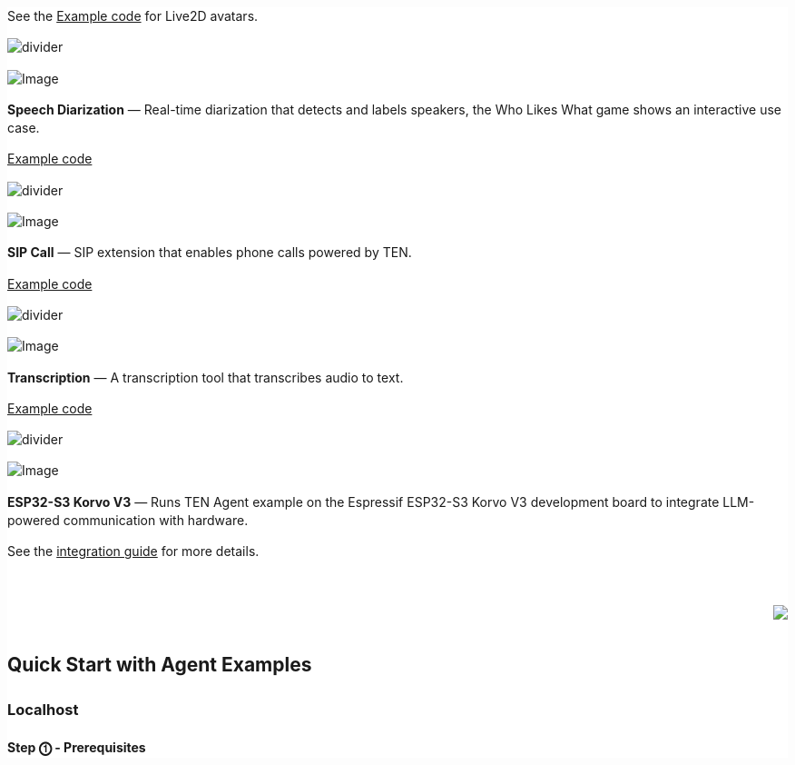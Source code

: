 See the <a href="https://github.com/TEN-framework/ten-framework/tree/main/ai_agents/agents/examples/voice-assistant-live2d">Example code</a> for Live2D avatars.

![divider](https://github.com/user-attachments/assets/c763ffa6-0b9f-4599-9e50-8ea97021e412)

![Image](https://github.com/user-attachments/assets/ad82b6e6-03af-401a-8650-ca8c3dc049f4)

<strong>Speech Diarization</strong> — Real-time diarization that detects and labels speakers, the Who Likes What game shows an interactive use case.

<a href="https://github.com/TEN-framework/ten-framework/tree/main/ai_agents/agents/examples/speechmatics-diarization">Example code</a>

![divider](https://github.com/user-attachments/assets/c763ffa6-0b9f-4599-9e50-8ea97021e412)

![Image](https://github.com/user-attachments/assets/3dcf5f5f-9969-40fb-a444-9010a2bb2690)

<strong>SIP Call</strong> — SIP extension that enables phone calls powered by TEN.

<a href="https://github.com/TEN-framework/ten-framework/tree/main/ai_agents/agents/examples/voice-assistant-sip-twilio">Example code</a>

![divider](https://github.com/user-attachments/assets/c763ffa6-0b9f-4599-9e50-8ea97021e412)

![Image](https://github.com/user-attachments/assets/7487d7b1-621e-449e-a9f7-4d993d1e21a4)

<strong>Transcription</strong> — A transcription tool that transcribes audio to text.

<a href="https://github.com/TEN-framework/ten-framework/tree/main/ai_agents/agents/examples/transcription">Example code</a>

![divider](https://github.com/user-attachments/assets/c763ffa6-0b9f-4599-9e50-8ea97021e412)

![Image](https://github.com/user-attachments/assets/949674af-c30e-477a-b0b8-6d80fbd656bb)

<strong>ESP32-S3 Korvo V3</strong> — Runs TEN Agent example on the Espressif ESP32-S3 Korvo V3 development board to integrate LLM-powered communication with hardware.

See the <a href="https://github.com/TEN-framework/ten-framework/tree/main/ai_agents/esp32-client">integration guide</a> for more details.




<br>
<div align="right">

[![][back-to-top]](#readme-top)

</div>

## Quick Start with Agent Examples

### Localhost

#### Step ⓵ - Prerequisites


[codespaces-shield]: <https://github.com/codespaces/badge.svg>
[back-to-top]: https://img.shields.io/badge/-Back_to_top-gray?style=flat-square
[ten-framework-shield]: https://img.shields.io/github/stars/ten-framework/ten_framework?color=ffcb47&labelColor=gray&style=flat-square&logo=github
[ten-framework-banner]: https://github.com/user-attachments/assets/7c8f72d7-3993-4d01-8504-b71578a22944
[ten-framework-link]: https://github.com/ten-framework/ten_framework
[ten-vad-link]: https://github.com/ten-framework/ten-vad
[ten-vad-shield]: https://img.shields.io/github/stars/ten-framework/ten-vad?color=ffcb47&labelColor=gray&style=flat-square&logo=github
[ten-vad-banner]: https://github.com/user-attachments/assets/d45870e4-9453-4047-8163-08737f82863f
[ten-turn-detection-link]: https://github.com/ten-framework/ten-turn-detection
[ten-turn-detection-shield]: https://img.shields.io/github/stars/ten-framework/ten-turn-detection?color=ffcb47&labelColor=gray&style=flat-square&logo=github
[ten-turn-detection-banner]: https://github.com/user-attachments/assets/8d0ec716-5d0e-43e4-ad9a-d97b17305658
[ten-agent-link]: https://github.com/TEN-framework/ten-framework/tree/main/ai_agents
[ten-agent-banner]: https://github.com/user-attachments/assets/38de2207-939b-4702-a0aa-04491f5b5275
[tman-designer-banner]: https://github.com/user-attachments/assets/804c3543-0a47-42b7-b40b-ef32b742fb8f
[tman-designer-link]: https://github.com/TEN-framework/ten-framework/tree/main/core/src/ten_manager/designer_frontend
[ten-portal-link]: https://github.com/ten-framework/portal
[ten-portal-shield]: https://img.shields.io/github/stars/ten-framework/portal?color=ffcb47&labelColor=gray&style=flat-square&logo=github
[ten-portal-banner]: https://github.com/user-attachments/assets/e17d8aaa-5928-45dd-ac71-814928e26a89
